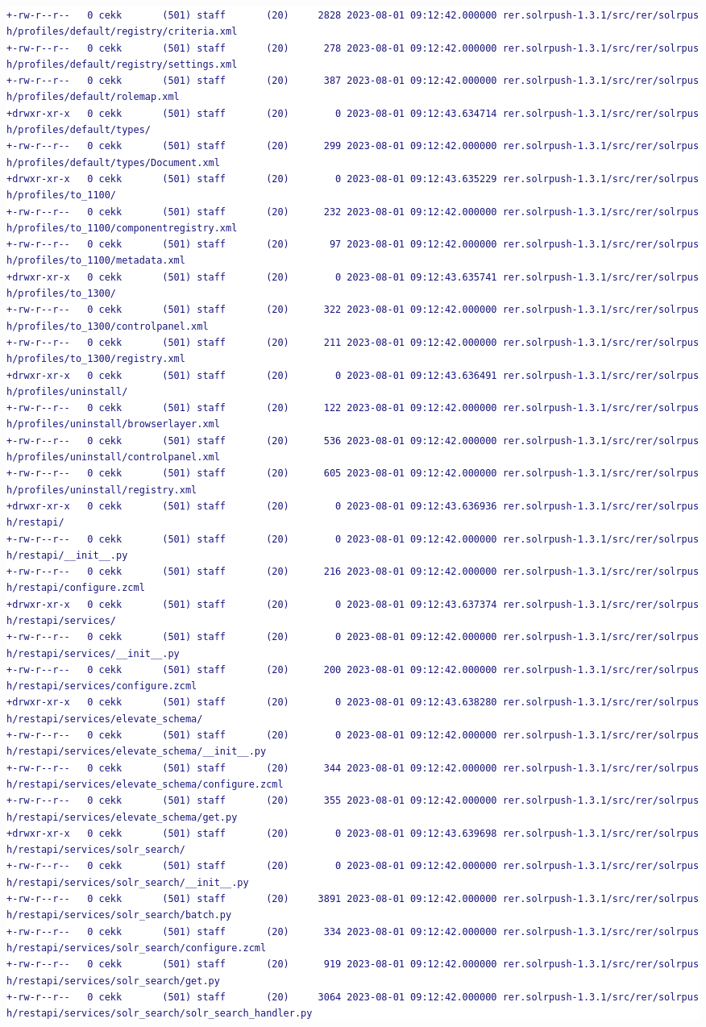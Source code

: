 ```diff
+-rw-r--r--   0 cekk       (501) staff       (20)     2828 2023-08-01 09:12:42.000000 rer.solrpush-1.3.1/src/rer/solrpush/profiles/default/registry/criteria.xml
+-rw-r--r--   0 cekk       (501) staff       (20)      278 2023-08-01 09:12:42.000000 rer.solrpush-1.3.1/src/rer/solrpush/profiles/default/registry/settings.xml
+-rw-r--r--   0 cekk       (501) staff       (20)      387 2023-08-01 09:12:42.000000 rer.solrpush-1.3.1/src/rer/solrpush/profiles/default/rolemap.xml
+drwxr-xr-x   0 cekk       (501) staff       (20)        0 2023-08-01 09:12:43.634714 rer.solrpush-1.3.1/src/rer/solrpush/profiles/default/types/
+-rw-r--r--   0 cekk       (501) staff       (20)      299 2023-08-01 09:12:42.000000 rer.solrpush-1.3.1/src/rer/solrpush/profiles/default/types/Document.xml
+drwxr-xr-x   0 cekk       (501) staff       (20)        0 2023-08-01 09:12:43.635229 rer.solrpush-1.3.1/src/rer/solrpush/profiles/to_1100/
+-rw-r--r--   0 cekk       (501) staff       (20)      232 2023-08-01 09:12:42.000000 rer.solrpush-1.3.1/src/rer/solrpush/profiles/to_1100/componentregistry.xml
+-rw-r--r--   0 cekk       (501) staff       (20)       97 2023-08-01 09:12:42.000000 rer.solrpush-1.3.1/src/rer/solrpush/profiles/to_1100/metadata.xml
+drwxr-xr-x   0 cekk       (501) staff       (20)        0 2023-08-01 09:12:43.635741 rer.solrpush-1.3.1/src/rer/solrpush/profiles/to_1300/
+-rw-r--r--   0 cekk       (501) staff       (20)      322 2023-08-01 09:12:42.000000 rer.solrpush-1.3.1/src/rer/solrpush/profiles/to_1300/controlpanel.xml
+-rw-r--r--   0 cekk       (501) staff       (20)      211 2023-08-01 09:12:42.000000 rer.solrpush-1.3.1/src/rer/solrpush/profiles/to_1300/registry.xml
+drwxr-xr-x   0 cekk       (501) staff       (20)        0 2023-08-01 09:12:43.636491 rer.solrpush-1.3.1/src/rer/solrpush/profiles/uninstall/
+-rw-r--r--   0 cekk       (501) staff       (20)      122 2023-08-01 09:12:42.000000 rer.solrpush-1.3.1/src/rer/solrpush/profiles/uninstall/browserlayer.xml
+-rw-r--r--   0 cekk       (501) staff       (20)      536 2023-08-01 09:12:42.000000 rer.solrpush-1.3.1/src/rer/solrpush/profiles/uninstall/controlpanel.xml
+-rw-r--r--   0 cekk       (501) staff       (20)      605 2023-08-01 09:12:42.000000 rer.solrpush-1.3.1/src/rer/solrpush/profiles/uninstall/registry.xml
+drwxr-xr-x   0 cekk       (501) staff       (20)        0 2023-08-01 09:12:43.636936 rer.solrpush-1.3.1/src/rer/solrpush/restapi/
+-rw-r--r--   0 cekk       (501) staff       (20)        0 2023-08-01 09:12:42.000000 rer.solrpush-1.3.1/src/rer/solrpush/restapi/__init__.py
+-rw-r--r--   0 cekk       (501) staff       (20)      216 2023-08-01 09:12:42.000000 rer.solrpush-1.3.1/src/rer/solrpush/restapi/configure.zcml
+drwxr-xr-x   0 cekk       (501) staff       (20)        0 2023-08-01 09:12:43.637374 rer.solrpush-1.3.1/src/rer/solrpush/restapi/services/
+-rw-r--r--   0 cekk       (501) staff       (20)        0 2023-08-01 09:12:42.000000 rer.solrpush-1.3.1/src/rer/solrpush/restapi/services/__init__.py
+-rw-r--r--   0 cekk       (501) staff       (20)      200 2023-08-01 09:12:42.000000 rer.solrpush-1.3.1/src/rer/solrpush/restapi/services/configure.zcml
+drwxr-xr-x   0 cekk       (501) staff       (20)        0 2023-08-01 09:12:43.638280 rer.solrpush-1.3.1/src/rer/solrpush/restapi/services/elevate_schema/
+-rw-r--r--   0 cekk       (501) staff       (20)        0 2023-08-01 09:12:42.000000 rer.solrpush-1.3.1/src/rer/solrpush/restapi/services/elevate_schema/__init__.py
+-rw-r--r--   0 cekk       (501) staff       (20)      344 2023-08-01 09:12:42.000000 rer.solrpush-1.3.1/src/rer/solrpush/restapi/services/elevate_schema/configure.zcml
+-rw-r--r--   0 cekk       (501) staff       (20)      355 2023-08-01 09:12:42.000000 rer.solrpush-1.3.1/src/rer/solrpush/restapi/services/elevate_schema/get.py
+drwxr-xr-x   0 cekk       (501) staff       (20)        0 2023-08-01 09:12:43.639698 rer.solrpush-1.3.1/src/rer/solrpush/restapi/services/solr_search/
+-rw-r--r--   0 cekk       (501) staff       (20)        0 2023-08-01 09:12:42.000000 rer.solrpush-1.3.1/src/rer/solrpush/restapi/services/solr_search/__init__.py
+-rw-r--r--   0 cekk       (501) staff       (20)     3891 2023-08-01 09:12:42.000000 rer.solrpush-1.3.1/src/rer/solrpush/restapi/services/solr_search/batch.py
+-rw-r--r--   0 cekk       (501) staff       (20)      334 2023-08-01 09:12:42.000000 rer.solrpush-1.3.1/src/rer/solrpush/restapi/services/solr_search/configure.zcml
+-rw-r--r--   0 cekk       (501) staff       (20)      919 2023-08-01 09:12:42.000000 rer.solrpush-1.3.1/src/rer/solrpush/restapi/services/solr_search/get.py
+-rw-r--r--   0 cekk       (501) staff       (20)     3064 2023-08-01 09:12:42.000000 rer.solrpush-1.3.1/src/rer/solrpush/restapi/services/solr_search/solr_search_handler.py
```